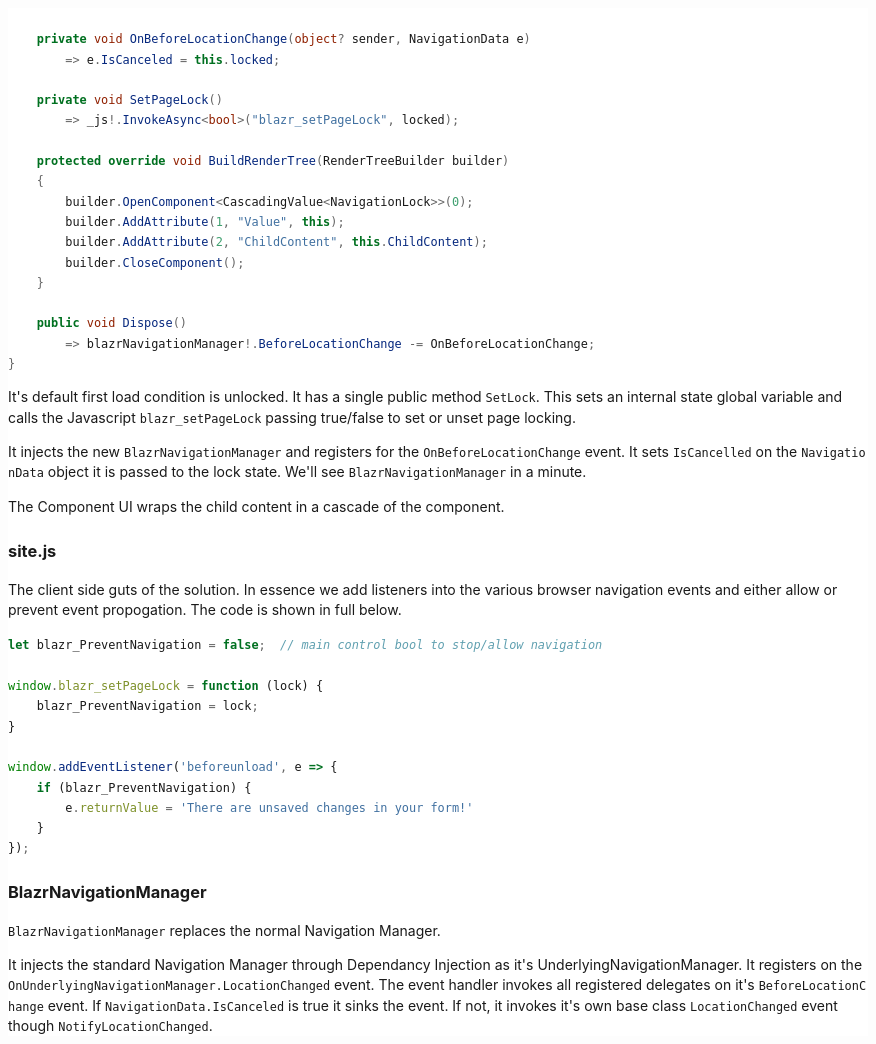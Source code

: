 ```csharp

    private void OnBeforeLocationChange(object? sender, NavigationData e)
        => e.IsCanceled = this.locked;

    private void SetPageLock()
        => _js!.InvokeAsync<bool>("blazr_setPageLock", locked);

    protected override void BuildRenderTree(RenderTreeBuilder builder)
    {
        builder.OpenComponent<CascadingValue<NavigationLock>>(0);
        builder.AddAttribute(1, "Value", this);
        builder.AddAttribute(2, "ChildContent", this.ChildContent);
        builder.CloseComponent();
    }

    public void Dispose()
        => blazrNavigationManager!.BeforeLocationChange -= OnBeforeLocationChange;
}
```

It's default first load condition is unlocked.  It has a single public method `SetLock`.  This sets an internal state global variable and calls the Javascript `blazr_setPageLock` passing true/false to set or unset page locking.  

It injects the new `BlazrNavigationManager` and registers for the `OnBeforeLocationChange` event.  It sets `IsCancelled` on the `NavigationData` object it is passed to the lock state.  We'll see `BlazrNavigationManager` in a minute.

The Component UI wraps the child content in a cascade of the component.

### site.js

The client side guts of the solution.  In essence we add listeners into the various browser navigation events and either allow or prevent event propogation.  The code is shown in full below.

```js
let blazr_PreventNavigation = false;  // main control bool to stop/allow navigation

window.blazr_setPageLock = function (lock) {
    blazr_PreventNavigation = lock;
}

window.addEventListener('beforeunload', e => {
    if (blazr_PreventNavigation) {
        e.returnValue = 'There are unsaved changes in your form!'
    }
});
```

### BlazrNavigationManager

`BlazrNavigationManager` replaces the normal Navigation Manager.

It injects the standard Navigation Manager through Dependancy Injection as it's UnderlyingNavigationManager.  It registers on the `OnUnderlyingNavigationManager.LocationChanged` event.  The event handler invokes all registered delegates on it's `BeforeLocationChange` event.  If `NavigationData.IsCanceled` is true it sinks the event.  If not, it invokes it's own base class `LocationChanged` event though `NotifyLocationChanged`.
